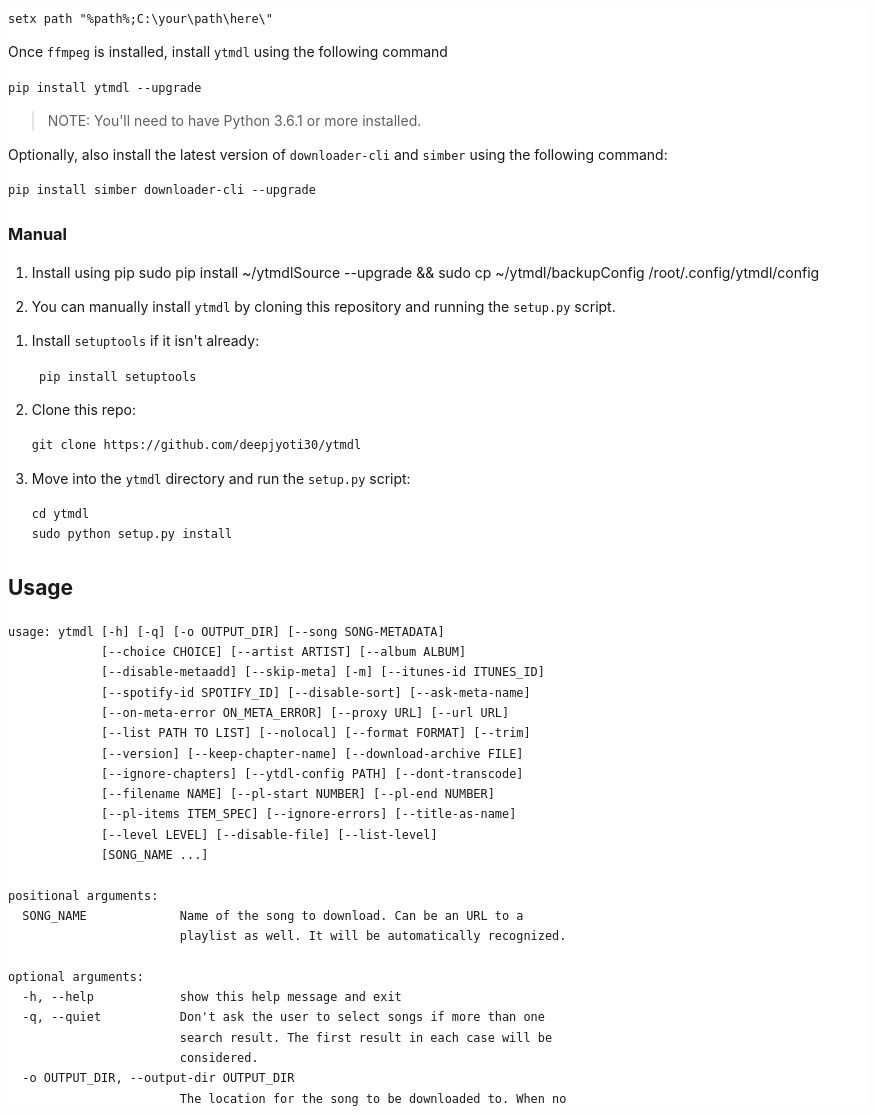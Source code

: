```console
setx path "%path%;C:\your\path\here\"
```

Once `ffmpeg` is installed, install `ytmdl` using the following command

```console
pip install ytmdl --upgrade
```

> NOTE: You'll need to have Python 3.6.1 or more installed.

Optionally, also install the latest version of `downloader-cli` and `simber` using the following command:

```console
pip install simber downloader-cli --upgrade
```

### Manual
1) Install using pip
   sudo pip install ~/ytmdlSource --upgrade && sudo cp ~/ytmdl/backupConfig /root/.config/ytmdl/config

2) You can manually install `ytmdl` by cloning this repository and running the `setup.py` script.

1. Install `setuptools` if it isn't already:

   ```console
    pip install setuptools
   ```

1. Clone this repo:

   ```console
   git clone https://github.com/deepjyoti30/ytmdl
   ```

1. Move into the `ytmdl` directory and run the `setup.py` script:

   ```console
   cd ytmdl
   sudo python setup.py install
   ```

## Usage

```console
usage: ytmdl [-h] [-q] [-o OUTPUT_DIR] [--song SONG-METADATA]
             [--choice CHOICE] [--artist ARTIST] [--album ALBUM]
             [--disable-metaadd] [--skip-meta] [-m] [--itunes-id ITUNES_ID]
             [--spotify-id SPOTIFY_ID] [--disable-sort] [--ask-meta-name]
             [--on-meta-error ON_META_ERROR] [--proxy URL] [--url URL]
             [--list PATH TO LIST] [--nolocal] [--format FORMAT] [--trim]
             [--version] [--keep-chapter-name] [--download-archive FILE]
             [--ignore-chapters] [--ytdl-config PATH] [--dont-transcode]
             [--filename NAME] [--pl-start NUMBER] [--pl-end NUMBER]
             [--pl-items ITEM_SPEC] [--ignore-errors] [--title-as-name]
             [--level LEVEL] [--disable-file] [--list-level]
             [SONG_NAME ...]

positional arguments:
  SONG_NAME             Name of the song to download. Can be an URL to a
                        playlist as well. It will be automatically recognized.

optional arguments:
  -h, --help            show this help message and exit
  -q, --quiet           Don't ask the user to select songs if more than one
                        search result. The first result in each case will be
                        considered.
  -o OUTPUT_DIR, --output-dir OUTPUT_DIR
                        The location for the song to be downloaded to. When no
```